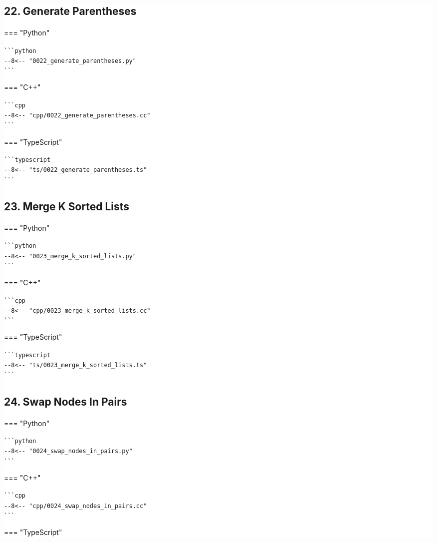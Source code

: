 ## 22. Generate Parentheses


=== "Python"

    ```python
    --8<-- "0022_generate_parentheses.py"
    ```

=== "C++"

    ```cpp
    --8<-- "cpp/0022_generate_parentheses.cc"
    ```

=== "TypeScript"

    ```typescript
    --8<-- "ts/0022_generate_parentheses.ts"
    ```

## 23. Merge K Sorted Lists


=== "Python"

    ```python
    --8<-- "0023_merge_k_sorted_lists.py"
    ```

=== "C++"

    ```cpp
    --8<-- "cpp/0023_merge_k_sorted_lists.cc"
    ```

=== "TypeScript"

    ```typescript
    --8<-- "ts/0023_merge_k_sorted_lists.ts"
    ```

## 24. Swap Nodes In Pairs


=== "Python"

    ```python
    --8<-- "0024_swap_nodes_in_pairs.py"
    ```

=== "C++"

    ```cpp
    --8<-- "cpp/0024_swap_nodes_in_pairs.cc"
    ```

=== "TypeScript"
